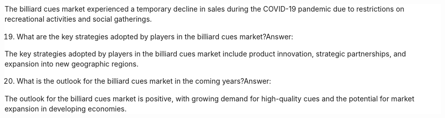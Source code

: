 The billiard cues market experienced a temporary decline in sales during the COVID-19 pandemic due to restrictions on recreational activities and social gatherings.

19. What are the key strategies adopted by players in the billiard cues market?Answer:

The key strategies adopted by players in the billiard cues market include product innovation, strategic partnerships, and expansion into new geographic regions.

20. What is the outlook for the billiard cues market in the coming years?Answer:

The outlook for the billiard cues market is positive, with growing demand for high-quality cues and the potential for market expansion in developing economies.
